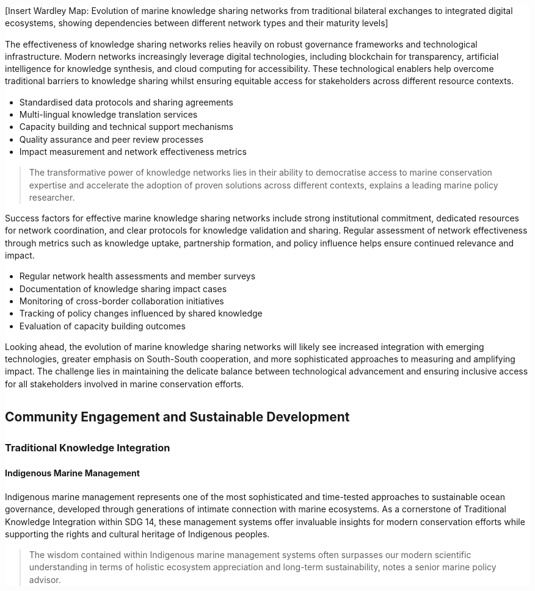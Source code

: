 [Insert Wardley Map: Evolution of marine knowledge sharing networks from traditional bilateral exchanges to integrated digital ecosystems, showing dependencies between different network types and their maturity levels]

The effectiveness of knowledge sharing networks relies heavily on robust governance frameworks and technological infrastructure. Modern networks increasingly leverage digital technologies, including blockchain for transparency, artificial intelligence for knowledge synthesis, and cloud computing for accessibility. These technological enablers help overcome traditional barriers to knowledge sharing whilst ensuring equitable access for stakeholders across different resource contexts.

- Standardised data protocols and sharing agreements
- Multi-lingual knowledge translation services
- Capacity building and technical support mechanisms
- Quality assurance and peer review processes
- Impact measurement and network effectiveness metrics

> The transformative power of knowledge networks lies in their ability to democratise access to marine conservation expertise and accelerate the adoption of proven solutions across different contexts, explains a leading marine policy researcher.

Success factors for effective marine knowledge sharing networks include strong institutional commitment, dedicated resources for network coordination, and clear protocols for knowledge validation and sharing. Regular assessment of network effectiveness through metrics such as knowledge uptake, partnership formation, and policy influence helps ensure continued relevance and impact.

- Regular network health assessments and member surveys
- Documentation of knowledge sharing impact cases
- Monitoring of cross-border collaboration initiatives
- Tracking of policy changes influenced by shared knowledge
- Evaluation of capacity building outcomes

Looking ahead, the evolution of marine knowledge sharing networks will likely see increased integration with emerging technologies, greater emphasis on South-South cooperation, and more sophisticated approaches to measuring and amplifying impact. The challenge lies in maintaining the delicate balance between technological advancement and ensuring inclusive access for all stakeholders involved in marine conservation efforts.



## <a id="community-engagement-and-sustainable-development"></a>Community Engagement and Sustainable Development

### <a id="traditional-knowledge-integration"></a>Traditional Knowledge Integration

#### <a id="indigenous-marine-management"></a>Indigenous Marine Management

Indigenous marine management represents one of the most sophisticated and time-tested approaches to sustainable ocean governance, developed through generations of intimate connection with marine ecosystems. As a cornerstone of Traditional Knowledge Integration within SDG 14, these management systems offer invaluable insights for modern conservation efforts while supporting the rights and cultural heritage of Indigenous peoples.

> The wisdom contained within Indigenous marine management systems often surpasses our modern scientific understanding in terms of holistic ecosystem appreciation and long-term sustainability, notes a senior marine policy advisor.
